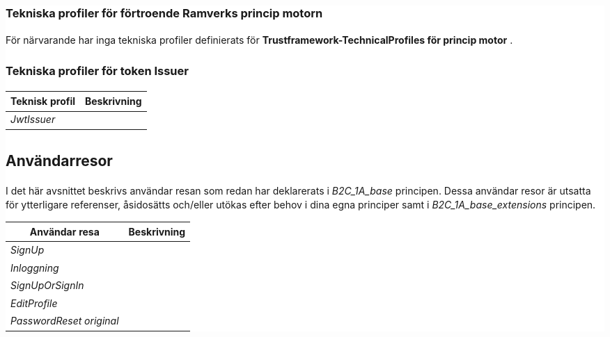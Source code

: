 ### <a name="technical-profiles-for-the-trust-framework-policy-engine"></a>Tekniska profiler för förtroende Ramverks princip motorn

För närvarande har inga tekniska profiler definierats för **Trustframework-TechnicalProfiles för princip motor** .

### <a name="technical-profiles-for-token-issuer"></a>Tekniska profiler för token Issuer

| Teknisk profil | Beskrivning |
|-------------------|-------------|
| *JwtIssuer* | |

## <a name="user-journeys"></a>Användarresor

I det här avsnittet beskrivs användar resan som redan har deklarerats i *B2C_1A_base* principen. Dessa användar resor är utsatta för ytterligare referenser, åsidosätts och/eller utökas efter behov i dina egna principer samt i *B2C_1A_base_extensions* principen.

| Användar resa | Beskrivning |
|--------------|-------------|
| *SignUp* | |
| *Inloggning* | |
| *SignUpOrSignIn* | |
| *EditProfile* | |
| *PasswordReset original* | |
